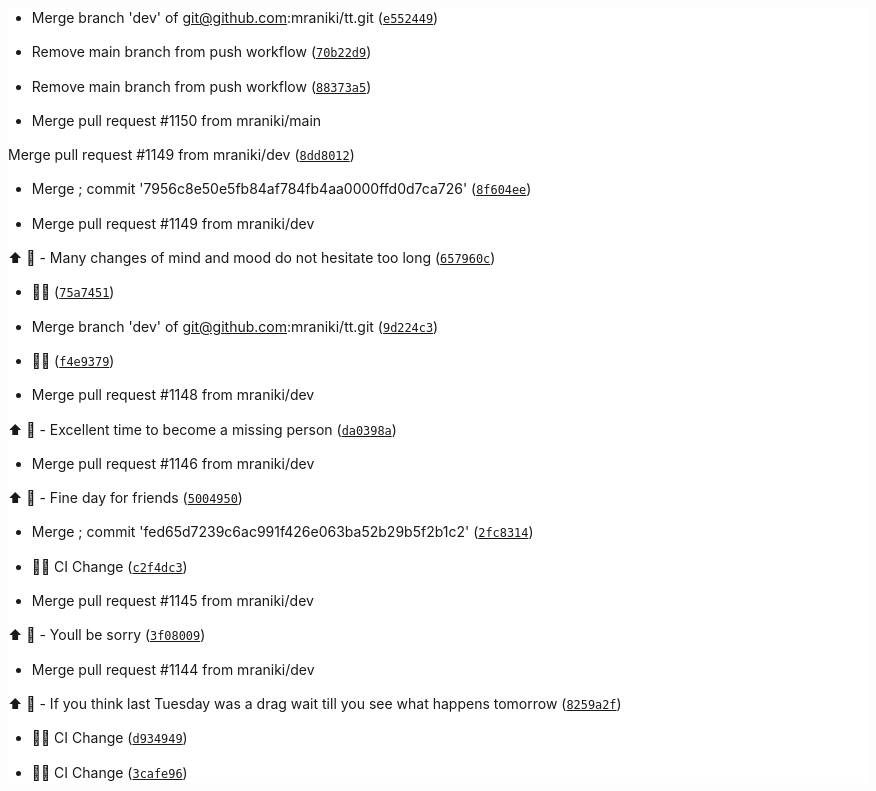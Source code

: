 * Merge branch &#39;dev&#39; of git@github.com:mraniki/tt.git ([`e552449`](https://github.com/mraniki/tt/commit/e55244972086acfb99d0cd4ce366edb93539fb12))

* Remove main branch from push workflow ([`70b22d9`](https://github.com/mraniki/tt/commit/70b22d9113f5efee10c10d5e4b65f556f02cfb6a))

* Remove main branch from push workflow ([`88373a5`](https://github.com/mraniki/tt/commit/88373a552427f1133a3916567f3f2261548d6445))

* Merge pull request #1150 from mraniki/main

Merge pull request #1149 from mraniki/dev ([`8dd8012`](https://github.com/mraniki/tt/commit/8dd8012d8d486c8dc0c4e2f96281294c4317d7d0))

* Merge ; commit &#39;7956c8e50e5fb84af784fb4aa0000ffd0d7ca726&#39; ([`8f604ee`](https://github.com/mraniki/tt/commit/8f604eeec4ce6dfeeaaf2a95c3386ac52070cc50))

* Merge pull request #1149 from mraniki/dev

⬆️ 🤖 - Many changes of mind and mood do not hesitate too long ([`657960c`](https://github.com/mraniki/tt/commit/657960c3cd0f29a84c3df5460996f96397187127))

* :construction_worker_man: ([`75a7451`](https://github.com/mraniki/tt/commit/75a7451b7f9a5a3bc01f942e57118c2a6cb62733))

* Merge branch &#39;dev&#39; of git@github.com:mraniki/tt.git ([`9d224c3`](https://github.com/mraniki/tt/commit/9d224c314853dff7ceed65d022bb533b253c8cda))

* :construction_worker_man: ([`f4e9379`](https://github.com/mraniki/tt/commit/f4e9379c8ea6732c2a9e841046b4ce48847904a1))

* Merge pull request #1148 from mraniki/dev

⬆️ 🤖 - Excellent time to become a missing person ([`da0398a`](https://github.com/mraniki/tt/commit/da0398a26fe5bc5e346c7ff089f9fa42d8fff658))

* Merge pull request #1146 from mraniki/dev

⬆️ 🤖 - Fine day for friends ([`5004950`](https://github.com/mraniki/tt/commit/5004950bf269a530ec21a087b85acfbef2d8e176))

* Merge ; commit &#39;fed65d7239c6ac991f426e063ba52b29b5f2b1c2&#39; ([`2fc8314`](https://github.com/mraniki/tt/commit/2fc8314efc3628989ed05feced1bb02b53b64fbe))

* :construction_worker_man: CI Change ([`c2f4dc3`](https://github.com/mraniki/tt/commit/c2f4dc30feaf2e4b480a2dbc5bfb487aee3146d9))

* Merge pull request #1145 from mraniki/dev

⬆️ 🤖 - Youll be sorry ([`3f08009`](https://github.com/mraniki/tt/commit/3f08009c16496e21ea0668131529950bddecd0df))

* Merge pull request #1144 from mraniki/dev

⬆️ 🤖 - If you think last Tuesday was a drag wait till you see what happens tomorrow ([`8259a2f`](https://github.com/mraniki/tt/commit/8259a2f3525a6ede540b42a5c01ab4f42708481f))

* :construction_worker_man: CI Change ([`d934949`](https://github.com/mraniki/tt/commit/d9349490e24e3b21e00e769acf3d10127a43e69e))

* :construction_worker_man: CI Change ([`3cafe96`](https://github.com/mraniki/tt/commit/3cafe9675a22a27c43cd012112f77140716ac121))
